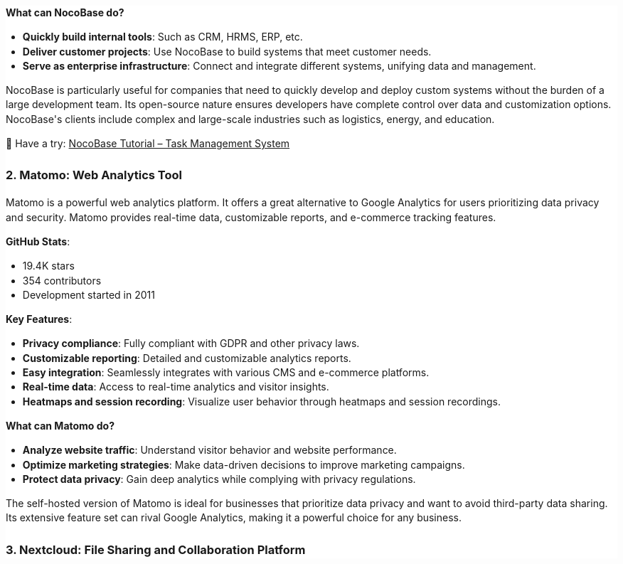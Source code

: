 **What can NocoBase do?**

* **Quickly build internal tools**: Such as CRM, HRMS, ERP, etc.
* **Deliver customer projects**: Use NocoBase to build systems that meet customer needs.
* **Serve as enterprise infrastructure**: Connect and integrate different systems, unifying data and management.

NocoBase is particularly useful for companies that need to quickly develop and deploy custom systems without the burden of a large development team. Its open-source nature ensures developers have complete control over data and customization options. NocoBase's clients include complex and large-scale industries such as logistics, energy, and education.

🙌 Have a try: [NocoBase Tutorial – Task Management System](https://www.nocobase.com/en/tutorials/task-tutorial-introduction)

### 2. Matomo: Web Analytics Tool

<iframe width="560" height="315" src="https://www.youtube.com/embed/Qc2kooLNDiU?si=WNqcKsXl_dLeD9xB" title="YouTube video player" frameborder="0" allow="accelerometer; autoplay; clipboard-write; encrypted-media; gyroscope; picture-in-picture; web-share" referrerpolicy="strict-origin-when-cross-origin" allowfullscreen></iframe>

Matomo is a powerful web analytics platform. It offers a great alternative to Google Analytics for users prioritizing data privacy and security. Matomo provides real-time data, customizable reports, and e-commerce tracking features.

**GitHub Stats**:

* 19.4K stars
* 354 contributors
* Development started in 2011

**Key Features**:

* **Privacy compliance**: Fully compliant with GDPR and other privacy laws.
* **Customizable reporting**: Detailed and customizable analytics reports.
* **Easy integration**: Seamlessly integrates with various CMS and e-commerce platforms.
* **Real-time data**: Access to real-time analytics and visitor insights.
* **Heatmaps and session recording**: Visualize user behavior through heatmaps and session recordings.

**What can Matomo do?**

* **Analyze website traffic**: Understand visitor behavior and website performance.
* **Optimize marketing strategies**: Make data-driven decisions to improve marketing campaigns.
* **Protect data privacy**: Gain deep analytics while complying with privacy regulations.

The self-hosted version of Matomo is ideal for businesses that prioritize data privacy and want to avoid third-party data sharing. Its extensive feature set can rival Google Analytics, making it a powerful choice for any business.

### 3. Nextcloud: File Sharing and Collaboration Platform

<iframe width="560" height="315" src="https://www.youtube.com/embed/fl2BQu2dWZY?si=lJrx7YYhFLRYrE2N" title="YouTube video player" frameborder="0" allow="accelerometer; autoplay; clipboard-write; encrypted-media; gyroscope; picture-in-picture; web-share" referrerpolicy="strict-origin-when-cross-origin" allowfullscreen></iframe>
